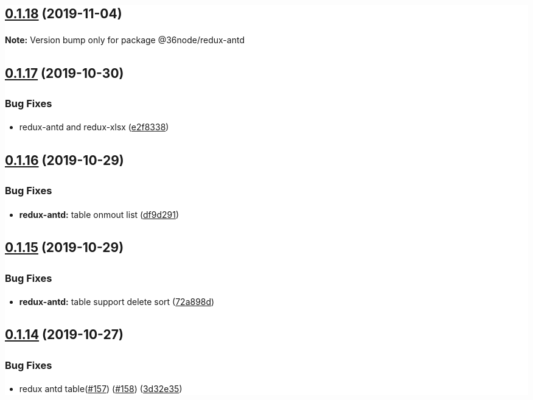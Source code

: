 ## [0.1.18](https://github.com/36node/sketch/compare/@36node/redux-antd@0.1.17...@36node/redux-antd@0.1.18) (2019-11-04)

**Note:** Version bump only for package @36node/redux-antd





## [0.1.17](https://github.com/36node/sketch/compare/@36node/redux-antd@0.1.16...@36node/redux-antd@0.1.17) (2019-10-30)


### Bug Fixes

* redux-antd and redux-xlsx ([e2f8338](https://github.com/36node/sketch/commit/e2f8338))





## [0.1.16](https://github.com/36node/sketch/compare/@36node/redux-antd@0.1.15...@36node/redux-antd@0.1.16) (2019-10-29)


### Bug Fixes

* **redux-antd:** table onmout list ([df9d291](https://github.com/36node/sketch/commit/df9d291))





## [0.1.15](https://github.com/36node/sketch/compare/@36node/redux-antd@0.1.14...@36node/redux-antd@0.1.15) (2019-10-29)


### Bug Fixes

* **redux-antd:** table support delete sort ([72a898d](https://github.com/36node/sketch/commit/72a898d))





## [0.1.14](https://github.com/36node/sketch/compare/@36node/redux-antd@0.1.13...@36node/redux-antd@0.1.14) (2019-10-27)


### Bug Fixes

* redux antd table([#157](https://github.com/36node/sketch/issues/157)) ([#158](https://github.com/36node/sketch/issues/158)) ([3d32e35](https://github.com/36node/sketch/commit/3d32e35))
